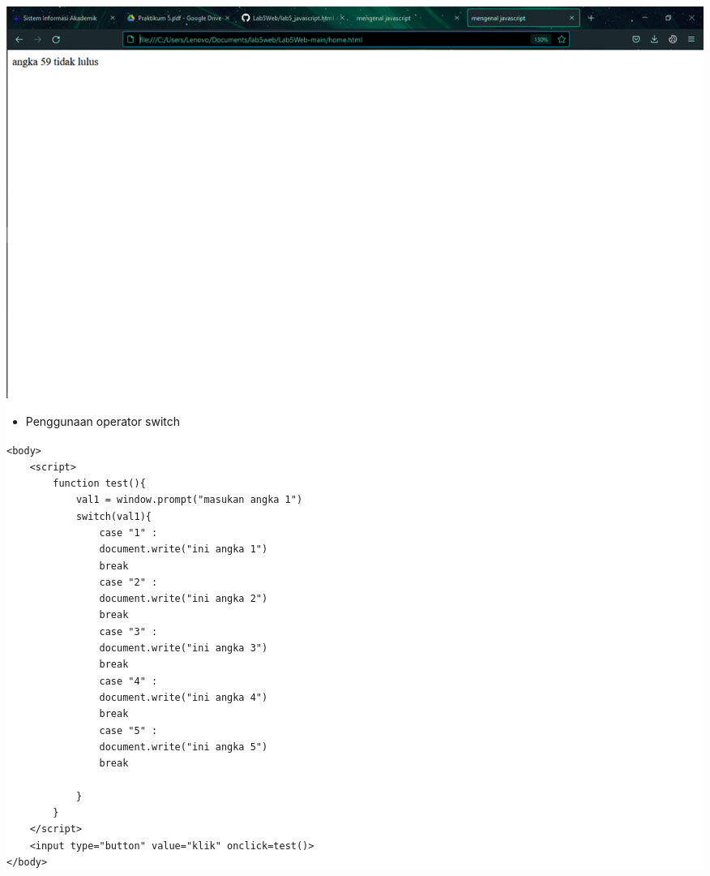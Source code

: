 ![internal](img/js5.png)

* Penggunaan operator switch 
```
<body>
    <script>
        function test(){
            val1 = window.prompt("masukan angka 1")
            switch(val1){
                case "1" : 
                document.write("ini angka 1")
                break
                case "2" : 
                document.write("ini angka 2")
                break
                case "3" : 
                document.write("ini angka 3")
                break
                case "4" : 
                document.write("ini angka 4")
                break
                case "5" : 
                document.write("ini angka 5")
                break
                
            }
        }
    </script>
    <input type="button" value="klik" onclick=test()>
</body>
```